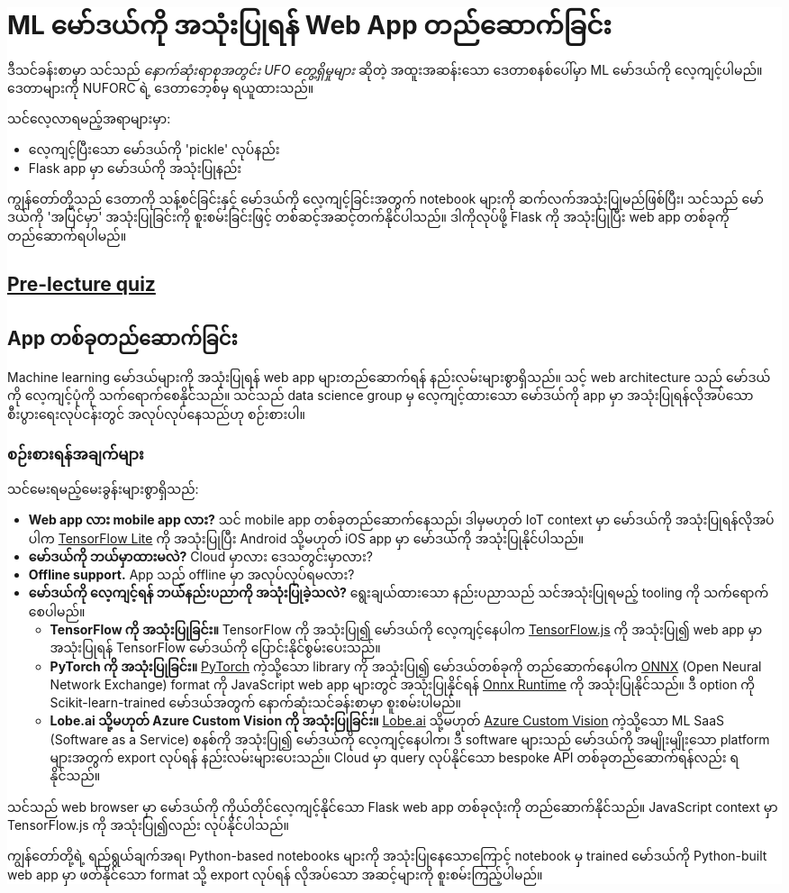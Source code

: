 
# ML မော်ဒယ်ကို အသုံးပြုရန် Web App တည်ဆောက်ခြင်း

ဒီသင်ခန်းစာမှာ သင်သည် _နောက်ဆုံးရာစုအတွင်း UFO တွေ့ရှိမှုများ_ ဆိုတဲ့ အထူးအဆန်းသော ဒေတာစနစ်ပေါ်မှာ ML မော်ဒယ်ကို လေ့ကျင့်ပါမည်။ ဒေတာများကို NUFORC ရဲ့ ဒေတာဘေ့စ်မှ ရယူထားသည်။

သင်လေ့လာရမည့်အရာများမှာ:

- လေ့ကျင့်ပြီးသော မော်ဒယ်ကို 'pickle' လုပ်နည်း
- Flask app မှာ မော်ဒယ်ကို အသုံးပြုနည်း

ကျွန်တော်တို့သည် ဒေတာကို သန့်စင်ခြင်းနှင့် မော်ဒယ်ကို လေ့ကျင့်ခြင်းအတွက် notebook များကို ဆက်လက်အသုံးပြုမည်ဖြစ်ပြီး၊ သင်သည် မော်ဒယ်ကို 'အပြင်မှာ' အသုံးပြုခြင်းကို စူးစမ်းခြင်းဖြင့် တစ်ဆင့်အဆင့်တက်နိုင်ပါသည်။ ဒါကိုလုပ်ဖို့ Flask ကို အသုံးပြုပြီး web app တစ်ခုကို တည်ဆောက်ရပါမည်။

## [Pre-lecture quiz](https://ff-quizzes.netlify.app/en/ml/)

## App တစ်ခုတည်ဆောက်ခြင်း

Machine learning မော်ဒယ်များကို အသုံးပြုရန် web app များတည်ဆောက်ရန် နည်းလမ်းများစွာရှိသည်။ သင့် web architecture သည် မော်ဒယ်ကို လေ့ကျင့်ပုံကို သက်ရောက်စေနိုင်သည်။ သင်သည် data science group မှ လေ့ကျင့်ထားသော မော်ဒယ်ကို app မှာ အသုံးပြုရန်လိုအပ်သော စီးပွားရေးလုပ်ငန်းတွင် အလုပ်လုပ်နေသည်ဟု စဉ်းစားပါ။

### စဉ်းစားရန်အချက်များ

သင်မေးရမည့်မေးခွန်းများစွာရှိသည်:

- **Web app လား mobile app လား?** သင် mobile app တစ်ခုတည်ဆောက်နေသည်၊ ဒါမှမဟုတ် IoT context မှာ မော်ဒယ်ကို အသုံးပြုရန်လိုအပ်ပါက [TensorFlow Lite](https://www.tensorflow.org/lite/) ကို အသုံးပြုပြီး Android သို့မဟုတ် iOS app မှာ မော်ဒယ်ကို အသုံးပြုနိုင်ပါသည်။
- **မော်ဒယ်ကို ဘယ်မှာထားမလဲ?** Cloud မှာလား ဒေသတွင်းမှာလား?
- **Offline support.** App သည် offline မှာ အလုပ်လုပ်ရမလား?
- **မော်ဒယ်ကို လေ့ကျင့်ရန် ဘယ်နည်းပညာကို အသုံးပြုခဲ့သလဲ?** ရွေးချယ်ထားသော နည်းပညာသည် သင်အသုံးပြုရမည့် tooling ကို သက်ရောက်စေပါမည်။
    - **TensorFlow ကို အသုံးပြုခြင်း။** TensorFlow ကို အသုံးပြု၍ မော်ဒယ်ကို လေ့ကျင့်နေပါက [TensorFlow.js](https://www.tensorflow.org/js/) ကို အသုံးပြု၍ web app မှာ အသုံးပြုရန် TensorFlow မော်ဒယ်ကို ပြောင်းနိုင်စွမ်းပေးသည်။
    - **PyTorch ကို အသုံးပြုခြင်း။** [PyTorch](https://pytorch.org/) ကဲ့သို့သော library ကို အသုံးပြု၍ မော်ဒယ်တစ်ခုကို တည်ဆောက်နေပါက [ONNX](https://onnx.ai/) (Open Neural Network Exchange) format ကို JavaScript web app များတွင် အသုံးပြုနိုင်ရန် [Onnx Runtime](https://www.onnxruntime.ai/) ကို အသုံးပြုနိုင်သည်။ ဒီ option ကို Scikit-learn-trained မော်ဒယ်အတွက် နောက်ဆုံးသင်ခန်းစာမှာ စူးစမ်းပါမည်။
    - **Lobe.ai သို့မဟုတ် Azure Custom Vision ကို အသုံးပြုခြင်း။** [Lobe.ai](https://lobe.ai/) သို့မဟုတ် [Azure Custom Vision](https://azure.microsoft.com/services/cognitive-services/custom-vision-service/?WT.mc_id=academic-77952-leestott) ကဲ့သို့သော ML SaaS (Software as a Service) စနစ်ကို အသုံးပြု၍ မော်ဒယ်ကို လေ့ကျင့်နေပါက၊ ဒီ software များသည် မော်ဒယ်ကို အမျိုးမျိုးသော platform များအတွက် export လုပ်ရန် နည်းလမ်းများပေးသည်။ Cloud မှာ query လုပ်နိုင်သော bespoke API တစ်ခုတည်ဆောက်ရန်လည်း ရနိုင်သည်။

သင်သည် web browser မှာ မော်ဒယ်ကို ကိုယ်တိုင်လေ့ကျင့်နိုင်သော Flask web app တစ်ခုလုံးကို တည်ဆောက်နိုင်သည်။ JavaScript context မှာ TensorFlow.js ကို အသုံးပြု၍လည်း လုပ်နိုင်ပါသည်။

ကျွန်တော်တို့ရဲ့ ရည်ရွယ်ချက်အရ၊ Python-based notebooks များကို အသုံးပြုနေသောကြောင့် notebook မှ trained မော်ဒယ်ကို Python-built web app မှာ ဖတ်နိုင်သော format သို့ export လုပ်ရန် လိုအပ်သော အဆင့်များကို စူးစမ်းကြည့်ပါမည်။
